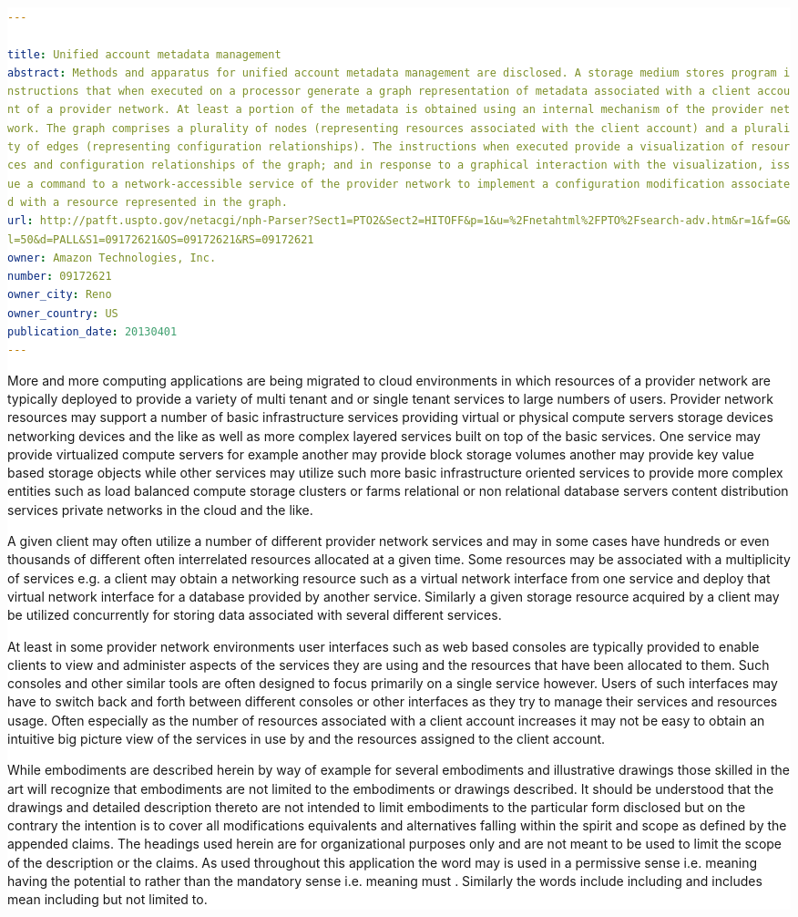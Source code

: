 ```yaml
---

title: Unified account metadata management
abstract: Methods and apparatus for unified account metadata management are disclosed. A storage medium stores program instructions that when executed on a processor generate a graph representation of metadata associated with a client account of a provider network. At least a portion of the metadata is obtained using an internal mechanism of the provider network. The graph comprises a plurality of nodes (representing resources associated with the client account) and a plurality of edges (representing configuration relationships). The instructions when executed provide a visualization of resources and configuration relationships of the graph; and in response to a graphical interaction with the visualization, issue a command to a network-accessible service of the provider network to implement a configuration modification associated with a resource represented in the graph.
url: http://patft.uspto.gov/netacgi/nph-Parser?Sect1=PTO2&Sect2=HITOFF&p=1&u=%2Fnetahtml%2FPTO%2Fsearch-adv.htm&r=1&f=G&l=50&d=PALL&S1=09172621&OS=09172621&RS=09172621
owner: Amazon Technologies, Inc.
number: 09172621
owner_city: Reno
owner_country: US
publication_date: 20130401
---
```

More and more computing applications are being migrated to cloud environments in which resources of a provider network are typically deployed to provide a variety of multi tenant and or single tenant services to large numbers of users. Provider network resources may support a number of basic infrastructure services providing virtual or physical compute servers storage devices networking devices and the like as well as more complex layered services built on top of the basic services. One service may provide virtualized compute servers for example another may provide block storage volumes another may provide key value based storage objects while other services may utilize such more basic infrastructure oriented services to provide more complex entities such as load balanced compute storage clusters or farms relational or non relational database servers content distribution services private networks in the cloud and the like.

A given client may often utilize a number of different provider network services and may in some cases have hundreds or even thousands of different often interrelated resources allocated at a given time. Some resources may be associated with a multiplicity of services e.g. a client may obtain a networking resource such as a virtual network interface from one service and deploy that virtual network interface for a database provided by another service. Similarly a given storage resource acquired by a client may be utilized concurrently for storing data associated with several different services.

At least in some provider network environments user interfaces such as web based consoles are typically provided to enable clients to view and administer aspects of the services they are using and the resources that have been allocated to them. Such consoles and other similar tools are often designed to focus primarily on a single service however. Users of such interfaces may have to switch back and forth between different consoles or other interfaces as they try to manage their services and resources usage. Often especially as the number of resources associated with a client account increases it may not be easy to obtain an intuitive big picture view of the services in use by and the resources assigned to the client account.

While embodiments are described herein by way of example for several embodiments and illustrative drawings those skilled in the art will recognize that embodiments are not limited to the embodiments or drawings described. It should be understood that the drawings and detailed description thereto are not intended to limit embodiments to the particular form disclosed but on the contrary the intention is to cover all modifications equivalents and alternatives falling within the spirit and scope as defined by the appended claims. The headings used herein are for organizational purposes only and are not meant to be used to limit the scope of the description or the claims. As used throughout this application the word may is used in a permissive sense i.e. meaning having the potential to rather than the mandatory sense i.e. meaning must . Similarly the words include including and includes mean including but not limited to.
